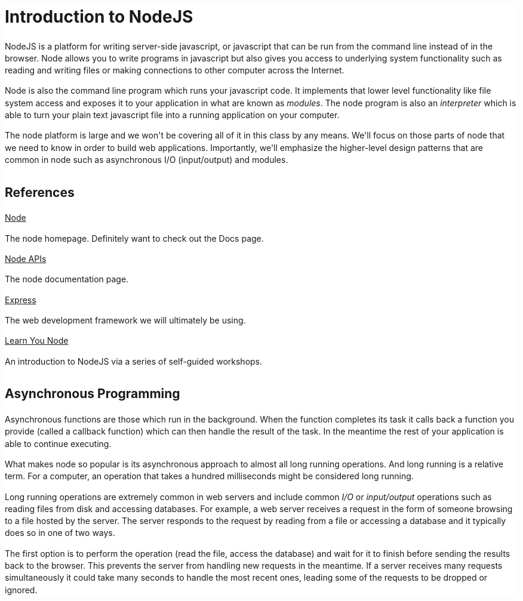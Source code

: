 Introduction to NodeJS
============================

NodeJS is a platform for writing server-side javascript, or javascript that can be run from the command line instead of in the browser. Node allows you to write programs in javascript but also gives you access to underlying system functionality such as reading and writing files or making connections to other computer across the Internet.

Node is also the command line program which runs your javascript code. It implements that lower level functionality like file system access and exposes it to your application in what are known as *modules*. The node program is also an *interpreter* which is able to turn your plain text javascript file into a running application on your computer.

The node platform is large and we won't be covering all of it in this class by any means. We'll focus on those parts of node that we need to know in order to build web applications. Importantly, we'll emphasize the higher-level design patterns that are common in node such as asynchronous I/O (input/output) and modules.

## References

[Node](http://nodejs.org/)

The node homepage.  Definitely want to check out the Docs page.

[Node APIs](http://nodejs.org/api/)

The node documentation page.

[Express](http://expressjs.com/)

The web development framework we will ultimately be using.

[Learn You Node](https://github.com/rvagg/learnyounode)

An introduction to NodeJS via a series of self-guided workshops.

## Asynchronous Programming

Asynchronous functions are those which run in the background.  When the function completes its task it calls back a function you provide (called a callback function) which can then handle the result of the task.  In the meantime the rest of your application is able to continue executing.

What makes node so popular is its asynchronous approach to almost all long running operations. And long running is a relative term. For a computer, an operation that takes a hundred milliseconds might be considered long running.

Long running operations are extremely common in web servers and include common *I/O* or *input/output* operations such as reading files from disk and accessing databases. For example, a web server receives a request in the form of someone browsing to a file hosted by the server. The server responds to the request by reading from a file or accessing a database and it typically does so in one of two ways.

The first option is to perform the operation (read the file, access the database) and wait for it to finish before sending the results back to the browser. This prevents the server from handling new requests in the meantime. If a server receives many requests simultaneously it could take many seconds to handle the most recent ones, leading some of the requests to be dropped or ignored.
